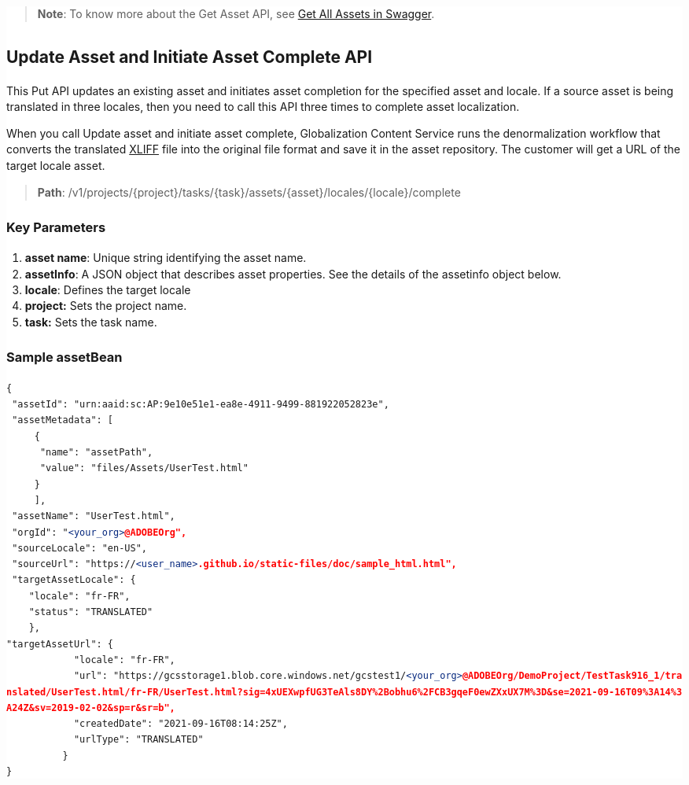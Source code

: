 > **Note**: To know more about the Get Asset API, see [Get All Assets in Swagger](https://gcscore-dev-va7.stage.cloud.adobe.io/swagger-ui/index.html#/Asset%20Service/getAssetsUsingGET).

## Update Asset and Initiate Asset Complete API
This Put API updates an existing asset and initiates asset completion for the specified asset and locale. If a source asset is being translated in three locales, then you need to call this API three times to complete asset localization. 

When you call Update asset and initiate asset complete, Globalization Content Service runs the denormalization workflow that converts the translated [XLIFF](#_A_Sample_XLiff) file into the original file format and save it in the asset repository. The customer will get a URL of the target locale asset.

> **Path**: /v1/projects/{project}/tasks/{task}/assets/{asset}/locales/{locale}/complete
### Key Parameters
1. **asset name**: Unique string identifying the asset name. 
1. **assetInfo**: A JSON object that describes asset properties. See the details of the assetinfo object below.
1. **locale**: Defines the target locale
1. **project:** Sets the project name.
1. **task:** Sets the task name. 

### Sample assetBean

```apache
{
 "assetId": "urn:aaid:sc:AP:9e10e51e1-ea8e-4911-9499-881922052823e",
 "assetMetadata": [
     {
      "name": "assetPath",
      "value": "files/Assets/UserTest.html"
     }
     ],
 "assetName": "UserTest.html",
 "orgId": "<your_org>@ADOBEOrg",
 "sourceLocale": "en-US",
 "sourceUrl": "https://<user_name>.github.io/static-files/doc/sample_html.html",
 "targetAssetLocale": {
    "locale": "fr-FR",
    "status": "TRANSLATED"
    },
"targetAssetUrl": {
            "locale": "fr-FR",
            "url": "https://gcsstorage1.blob.core.windows.net/gcstest1/<your_org>@ADOBEOrg/DemoProject/TestTask916_1/translated/UserTest.html/fr-FR/UserTest.html?sig=4xUEXwpfUG3TeAls8DY%2Bobhu6%2FCB3gqeF0ewZXxUX7M%3D&se=2021-09-16T09%3A14%3A24Z&sv=2019-02-02&sp=r&sr=b",
            "createdDate": "2021-09-16T08:14:25Z",
            "urlType": "TRANSLATED"
          }
}
```
